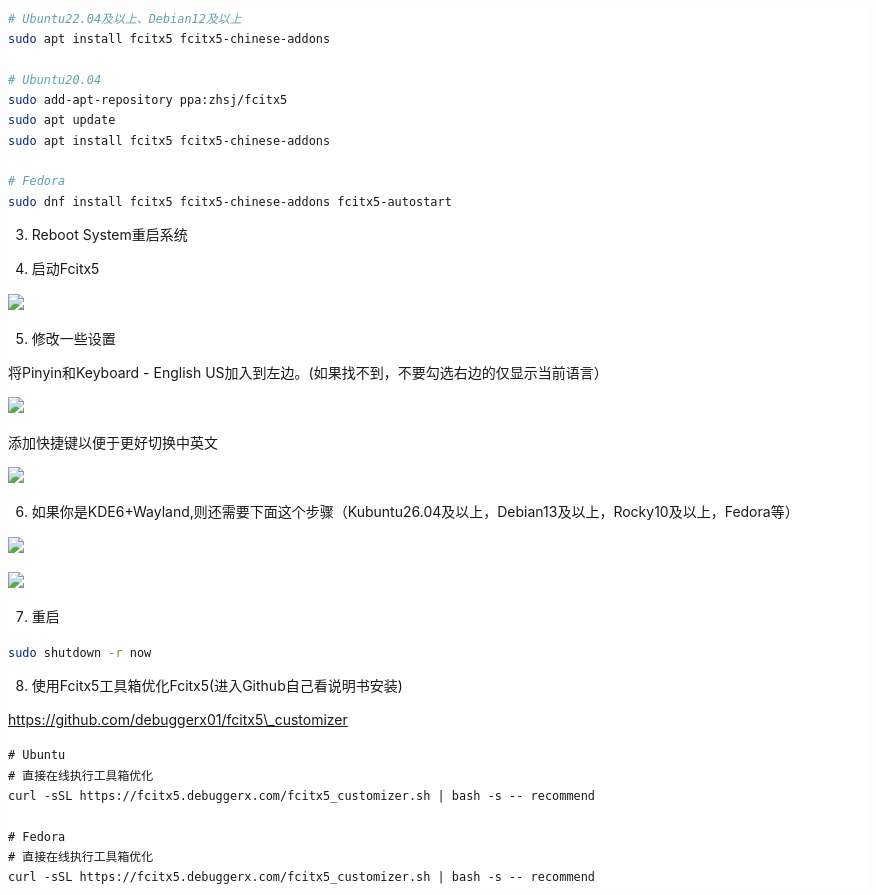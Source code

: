 
```bash
# Ubuntu22.04及以上、Debian12及以上
sudo apt install fcitx5 fcitx5-chinese-addons

# Ubuntu20.04
sudo add-apt-repository ppa:zhsj/fcitx5
sudo apt update
sudo apt install fcitx5 fcitx5-chinese-addons

# Fedora
sudo dnf install fcitx5 fcitx5-chinese-addons fcitx5-autostart
```

3.  Reboot System重启系统
    
4.  启动Fcitx5
    

![](https://cdn.eo.r2.tungchiahui.cn/tungwebsite/assets/images/2024-03-30/image232.webp)

5.  修改一些设置
    

将Pinyin和Keyboard - English US加入到左边。(如果找不到，不要勾选右边的仅显示当前语言）

![](https://cdn.eo.r2.tungchiahui.cn/tungwebsite/assets/images/2024-03-30/image233.webp)

添加快捷键以便于更好切换中英文

![](https://cdn.eo.r2.tungchiahui.cn/tungwebsite/assets/images/2024-03-30/image234.webp)

6.  如果你是KDE6+Wayland,则还需要下面这个步骤（Kubuntu26.04及以上，Debian13及以上，Rocky10及以上，Fedora等）
    

![](https://cdn.eo.r2.tungchiahui.cn/tungwebsite/assets/images/2024-03-30/image235.webp)

![](https://cdn.eo.r2.tungchiahui.cn/tungwebsite/assets/images/2024-03-30/image236.webp)

  

  

7.  重启
    

```bash
sudo shutdown -r now
```

  

8.  使用Fcitx5工具箱优化Fcitx5(进入Github自己看说明书安装)
    

https://github.com/debuggerx01/fcitx5\_customizer

```Plain Text
# Ubuntu
# 直接在线执行工具箱优化
curl -sSL https://fcitx5.debuggerx.com/fcitx5_customizer.sh | bash -s -- recommend

# Fedora
# 直接在线执行工具箱优化
curl -sSL https://fcitx5.debuggerx.com/fcitx5_customizer.sh | bash -s -- recommend
```

